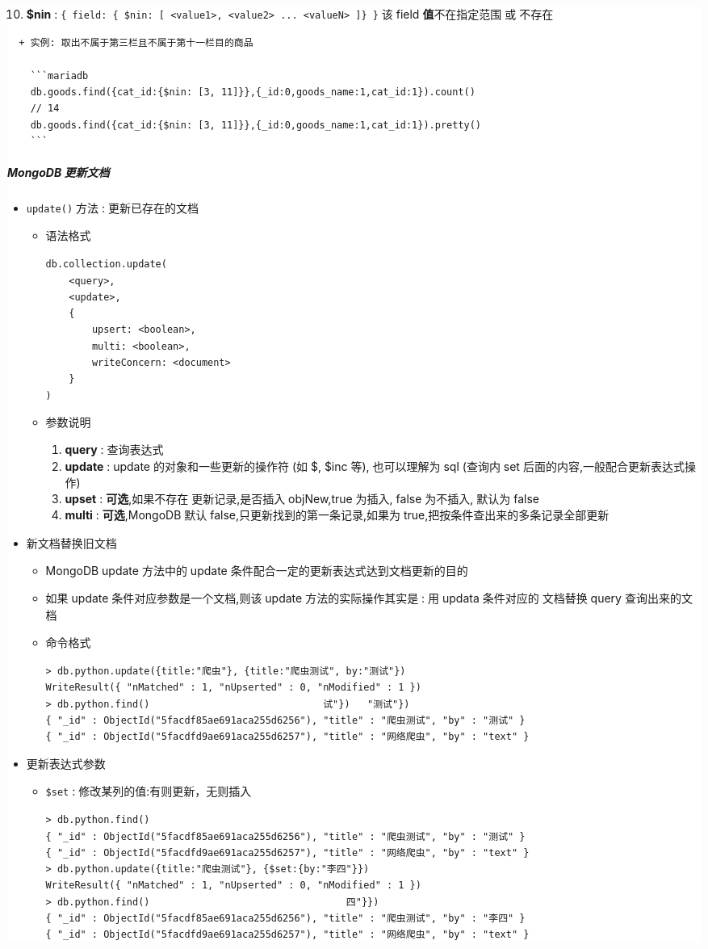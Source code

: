   10.  **$nin** : `{ field: { $nin: [ <value1>, <value2> ... <valueN> ]} }` 该 field **值**不在指定范围 或 不存在

      + 实例: 取出不属于第三栏且不属于第十一栏目的商品

        ```mariadb
        db.goods.find({cat_id:{$nin: [3, 11]}},{_id:0,goods_name:1,cat_id:1}).count()
        // 14
        db.goods.find({cat_id:{$nin: [3, 11]}},{_id:0,goods_name:1,cat_id:1}).pretty()
        ```

        

##### MongoDB 更新文档

+ `update()` 方法 : 更新已存在的文档

  + 语法格式

    ```mariadb
    db.collection.update(
    	<query>,
    	<update>,
    	{
    		upsert: <boolean>,
    		multi: <boolean>,
    		writeConcern: <document>
    	}
    )
    ```

  + 参数说明

    1. **query** : 查询表达式
    2. **update** : update 的对象和一些更新的操作符 (如 $, $inc 等), 也可以理解为 sql (查询内 set 后面的内容,一般配合更新表达式操作)
    3. **upset** : **可选**,如果不存在 更新记录,是否插入 objNew,true 为插入, false 为不插入, 默认为 false
    4. **multi** : **可选**,MongoDB 默认 false,只更新找到的第一条记录,如果为 true,把按条件查出来的多条记录全部更新

+ 新文档替换旧文档

  + MongoDB update 方法中的 update 条件配合一定的更新表达式达到文档更新的目的

  + 如果 update 条件对应参数是一个文档,则该 update 方法的实际操作其实是 : 用 updata 条件对应的 文档替换 query 查询出来的文档

  + 命令格式

    ```mariadb
    > db.python.update({title:"爬虫"}, {title:"爬虫测试", by:"测试"})
    WriteResult({ "nMatched" : 1, "nUpserted" : 0, "nModified" : 1 })
    > db.python.find()                              试"})   "测试"})
    { "_id" : ObjectId("5facdf85ae691aca255d6256"), "title" : "爬虫测试", "by" : "测试" }
    { "_id" : ObjectId("5facdfd9ae691aca255d6257"), "title" : "网络爬虫", "by" : "text" }
    ```

    

+ 更新表达式参数

  + `$set` : 修改某列的值:有则更新，无则插入

    ```mariadb
    > db.python.find()
    { "_id" : ObjectId("5facdf85ae691aca255d6256"), "title" : "爬虫测试", "by" : "测试" }
    { "_id" : ObjectId("5facdfd9ae691aca255d6257"), "title" : "网络爬虫", "by" : "text" }
    > db.python.update({title:"爬虫测试"}, {$set:{by:"李四"}})
    WriteResult({ "nMatched" : 1, "nUpserted" : 0, "nModified" : 1 })
    > db.python.find()                                  四"}})
    { "_id" : ObjectId("5facdf85ae691aca255d6256"), "title" : "爬虫测试", "by" : "李四" }
    { "_id" : ObjectId("5facdfd9ae691aca255d6257"), "title" : "网络爬虫", "by" : "text" }
    ```
